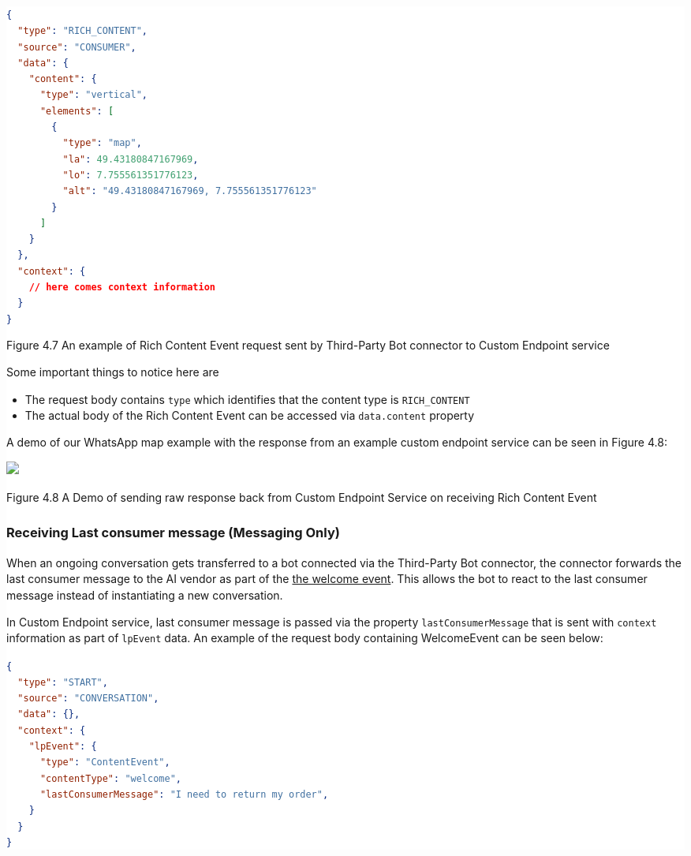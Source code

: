 ```json
{
  "type": "RICH_CONTENT",
  "source": "CONSUMER",
  "data": {
    "content": {
      "type": "vertical",
      "elements": [
        {
          "type": "map",
          "la": 49.43180847167969,
          "lo": 7.755561351776123,
          "alt": "49.43180847167969, 7.755561351776123"
        }
      ]
    }
  },
  "context": {
    // here comes context information
  }
}
```

Figure 4.7 An example of Rich Content Event request sent by Third-Party Bot connector to Custom Endpoint service

Some important things to notice here are

- The request body contains `type` which identifies that the content type is `RICH_CONTENT`
- The actual body of the Rich Content Event can be accessed via `data.content` property

A demo of our WhatsApp map example with the response from an example custom endpoint service
can be seen in Figure 4.8:

<img class="fancyimage" style="width:300px" src="img/customendpoint/customendpoint_richcontent_demo.gif">

Figure 4.8 A Demo of sending raw response back from Custom Endpoint Service on receiving Rich Content Event

### Receiving Last consumer message (Messaging Only)

When an ongoing conversation gets transferred to a bot connected via the Third-Party Bot connector, the connector forwards the last consumer message to the AI vendor as part of the [the welcome event](third-party-bots-amazon-lex-basic-content.html#the-welcome-event).
This allows the bot to react to the last consumer message instead of instantiating a new conversation.

In Custom Endpoint service, last consumer message is passed via the property `lastConsumerMessage` that is sent with `context` information as part of `lpEvent` data. An example of the request body containing WelcomeEvent can be seen below:

```json
{
  "type": "START",
  "source": "CONVERSATION",
  "data": {},
  "context": {
    "lpEvent": {
      "type": "ContentEvent",
      "contentType": "welcome",
      "lastConsumerMessage": "I need to return my order",
    }
  }
}
```
